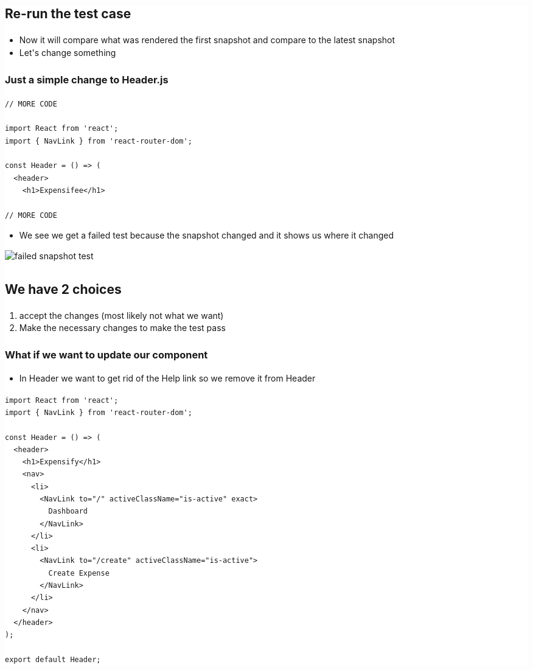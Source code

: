## Re-run the test case
* Now it will compare what was rendered the first snapshot and compare to the latest snapshot
* Let's change something

### Just a simple change to Header.js
```
// MORE CODE

import React from 'react';
import { NavLink } from 'react-router-dom';

const Header = () => (
  <header>
    <h1>Expensifee</h1>

// MORE CODE
```

* We see we get a failed test because the snapshot changed and it shows us where it changed

![failed snapshot test](https://i.imgur.com/7Kf1YdW.png)

## We have 2 choices
1. accept the changes (most likely not what we want)
2. Make the necessary changes to make the test pass

### What if we want to update our component
* In Header we want to get rid of the Help link so we remove it from Header

```
import React from 'react';
import { NavLink } from 'react-router-dom';

const Header = () => (
  <header>
    <h1>Expensify</h1>
    <nav>
      <li>
        <NavLink to="/" activeClassName="is-active" exact>
          Dashboard
        </NavLink>
      </li>
      <li>
        <NavLink to="/create" activeClassName="is-active">
          Create Expense
        </NavLink>
      </li>
    </nav>
  </header>
);

export default Header;

```

